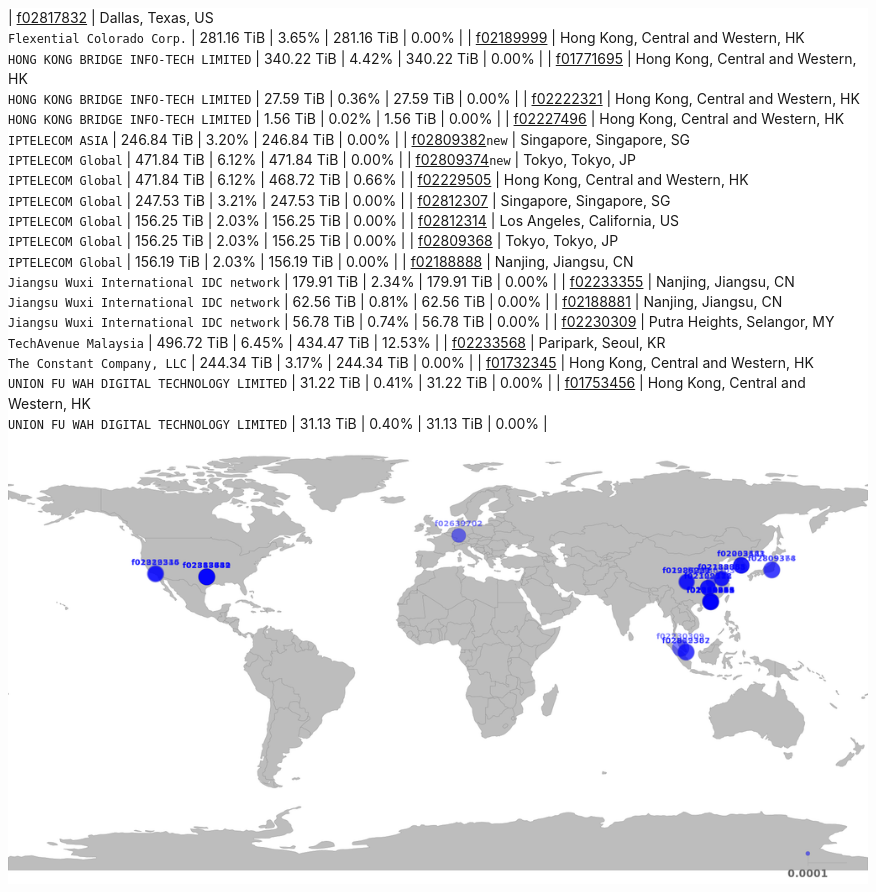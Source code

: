 | [f02817832](https://filfox.info/en/address/f02817832)       |                                Dallas, Texas, US<br/>`Flexential Colorado Corp.` |         281.16 TiB |      3.65% |  281.16 TiB |           0.00% |
| [f02189999](https://filfox.info/en/address/f02189999)       |      Hong Kong, Central and Western, HK<br/>`HONG KONG BRIDGE INFO-TECH LIMITED` |         340.22 TiB |      4.42% |  340.22 TiB |           0.00% |
| [f01771695](https://filfox.info/en/address/f01771695)       |      Hong Kong, Central and Western, HK<br/>`HONG KONG BRIDGE INFO-TECH LIMITED` |          27.59 TiB |      0.36% |   27.59 TiB |           0.00% |
| [f02222321](https://filfox.info/en/address/f02222321)       |      Hong Kong, Central and Western, HK<br/>`HONG KONG BRIDGE INFO-TECH LIMITED` |           1.56 TiB |      0.02% |    1.56 TiB |           0.00% |
| [f02227496](https://filfox.info/en/address/f02227496)       |                          Hong Kong, Central and Western, HK<br/>`IPTELECOM ASIA` |         246.84 TiB |      3.20% |  246.84 TiB |           0.00% |
| [f02809382](https://filfox.info/en/address/f02809382)`new`  |                                  Singapore, Singapore, SG<br/>`IPTELECOM Global` |         471.84 TiB |      6.12% |  471.84 TiB |           0.00% |
| [f02809374](https://filfox.info/en/address/f02809374)`new`  |                                          Tokyo, Tokyo, JP<br/>`IPTELECOM Global` |         471.84 TiB |      6.12% |  468.72 TiB |           0.66% |
| [f02229505](https://filfox.info/en/address/f02229505)       |                        Hong Kong, Central and Western, HK<br/>`IPTELECOM Global` |         247.53 TiB |      3.21% |  247.53 TiB |           0.00% |
| [f02812307](https://filfox.info/en/address/f02812307)       |                                  Singapore, Singapore, SG<br/>`IPTELECOM Global` |         156.25 TiB |      2.03% |  156.25 TiB |           0.00% |
| [f02812314](https://filfox.info/en/address/f02812314)       |                               Los Angeles, California, US<br/>`IPTELECOM Global` |         156.25 TiB |      2.03% |  156.25 TiB |           0.00% |
| [f02809368](https://filfox.info/en/address/f02809368)       |                                          Tokyo, Tokyo, JP<br/>`IPTELECOM Global` |         156.19 TiB |      2.03% |  156.19 TiB |           0.00% |
| [f02188888](https://filfox.info/en/address/f02188888)       |                Nanjing, Jiangsu, CN<br/>`Jiangsu Wuxi International IDC network` |         179.91 TiB |      2.34% |  179.91 TiB |           0.00% |
| [f02233355](https://filfox.info/en/address/f02233355)       |                Nanjing, Jiangsu, CN<br/>`Jiangsu Wuxi International IDC network` |          62.56 TiB |      0.81% |   62.56 TiB |           0.00% |
| [f02188881](https://filfox.info/en/address/f02188881)       |                Nanjing, Jiangsu, CN<br/>`Jiangsu Wuxi International IDC network` |          56.78 TiB |      0.74% |   56.78 TiB |           0.00% |
| [f02230309](https://filfox.info/en/address/f02230309)       |                            Putra Heights, Selangor, MY<br/>`TechAvenue Malaysia` |         496.72 TiB |      6.45% |  434.47 TiB |          12.53% |
| [f02233568](https://filfox.info/en/address/f02233568)       |                              Paripark, Seoul, KR<br/>`The Constant Company, LLC` |         244.34 TiB |      3.17% |  244.34 TiB |           0.00% |
| [f01732345](https://filfox.info/en/address/f01732345)       | Hong Kong, Central and Western, HK<br/>`UNION FU WAH DIGITAL TECHNOLOGY LIMITED` |          31.22 TiB |      0.41% |   31.22 TiB |           0.00% |
| [f01753456](https://filfox.info/en/address/f01753456)       | Hong Kong, Central and Western, HK<br/>`UNION FU WAH DIGITAL TECHNOLOGY LIMITED` |          31.13 TiB |      0.40% |   31.13 TiB |           0.00% |

<img src="https://raw.githubusercontent.com/data-preservation-programs/filplus-checker-assets/main/filecoin-project/filecoin-plus-large-datasets/issues/1276/1699950763795.png"/>
